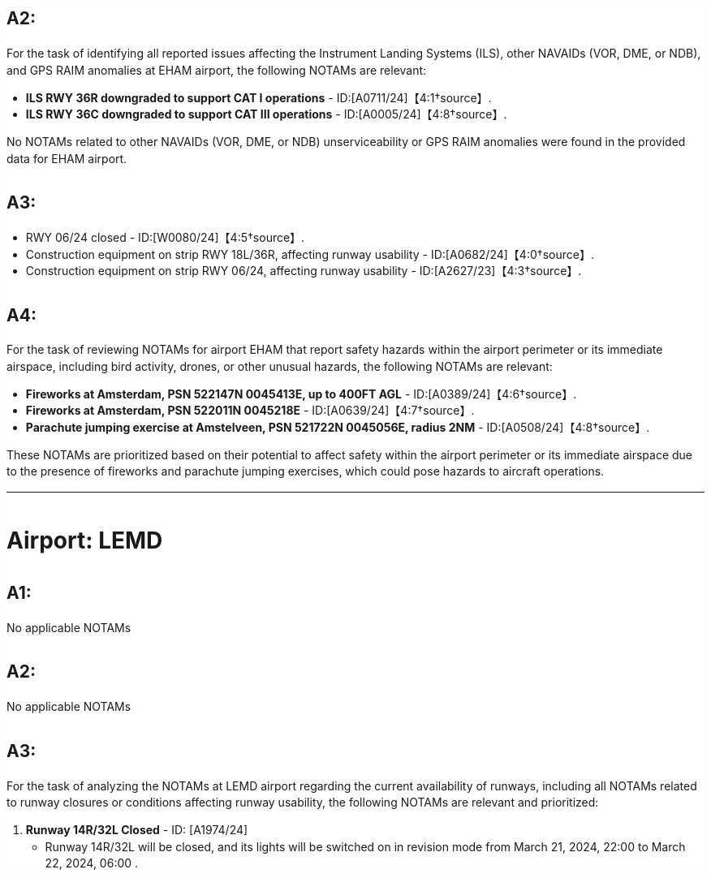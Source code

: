 ## A2:
For the task of identifying all reported issues affecting the Instrument Landing Systems (ILS), other NAVAIDs (VOR, DME, or NDB), and GPS RAIM anomalies at EHAM airport, the following NOTAMs are relevant:

- **ILS RWY 36R downgraded to support CAT I operations** - ID:[A0711/24]【4:1†source】.
- **ILS RWY 36C downgraded to support CAT III operations** - ID:[A0005/24]【4:8†source】.

No NOTAMs related to other NAVAIDs (VOR, DME, or NDB) unserviceability or GPS RAIM anomalies were found in the provided data for EHAM airport.

## A3:
- RWY 06/24 closed - ID:[W0080/24]【4:5†source】.
- Construction equipment on strip RWY 18L/36R, affecting runway usability - ID:[A0682/24]【4:0†source】.
- Construction equipment on strip RWY 06/24, affecting runway usability - ID:[A2627/23]【4:3†source】.

## A4:
For the task of reviewing NOTAMs for airport EHAM that report safety hazards within the airport perimeter or its immediate airspace, including bird activity, drones, or other unusual hazards, the following NOTAMs are relevant:

- **Fireworks at Amsterdam, PSN 522147N 0045413E, up to 400FT AGL** - ID:[A0389/24]【4:6†source】.
- **Fireworks at Amsterdam, PSN 522011N 0045218E** - ID:[A0639/24]【4:7†source】.
- **Parachute jumping exercise at Amstelveen, PSN 521722N 0045056E, radius 2NM** - ID:[A0508/24]【4:8†source】.

These NOTAMs are prioritized based on their potential to affect safety within the airport perimeter or its immediate airspace due to the presence of fireworks and parachute jumping exercises, which could pose hazards to aircraft operations.

---

# Airport: LEMD

## A1:
No applicable NOTAMs

## A2:
No applicable NOTAMs

## A3:
For the task of analyzing the NOTAMs at LEMD airport regarding the current availability of runways, including all NOTAMs related to runway closures or conditions affecting runway usability, the following NOTAMs are relevant and prioritized:

1. **Runway 14R/32L Closed** - ID: [A1974/24]
   - Runway 14R/32L will be closed, and its lights will be switched on in revision mode from March 21, 2024, 22:00 to March 22, 2024, 06:00 .
